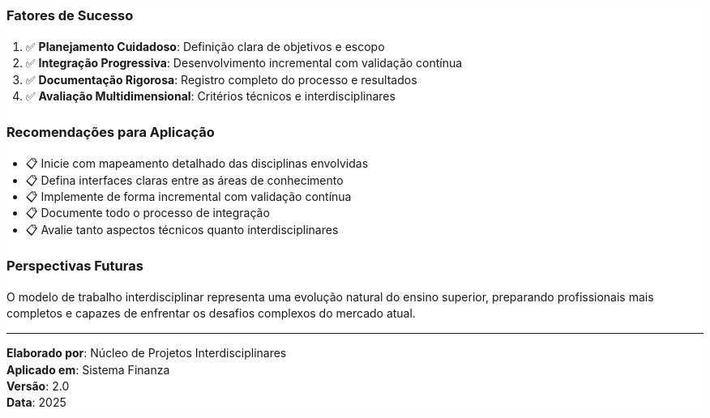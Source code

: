 ### **Fatores de Sucesso**
1. ✅ **Planejamento Cuidadoso**: Definição clara de objetivos e escopo
2. ✅ **Integração Progressiva**: Desenvolvimento incremental com validação contínua
3. ✅ **Documentação Rigorosa**: Registro completo do processo e resultados
4. ✅ **Avaliação Multidimensional**: Critérios técnicos e interdisciplinares

### **Recomendações para Aplicação**
- 📋 Inicie com mapeamento detalhado das disciplinas envolvidas
- 📋 Defina interfaces claras entre as áreas de conhecimento
- 📋 Implemente de forma incremental com validação contínua
- 📋 Documente todo o processo de integração
- 📋 Avalie tanto aspectos técnicos quanto interdisciplinares

### **Perspectivas Futuras**
O modelo de trabalho interdisciplinar representa uma evolução natural do ensino superior, preparando profissionais mais completos e capazes de enfrentar os desafios complexos do mercado atual.

---

**Elaborado por**: Núcleo de Projetos Interdisciplinares  
**Aplicado em**: Sistema Finanza  
**Versão**: 2.0  
**Data**: 2025